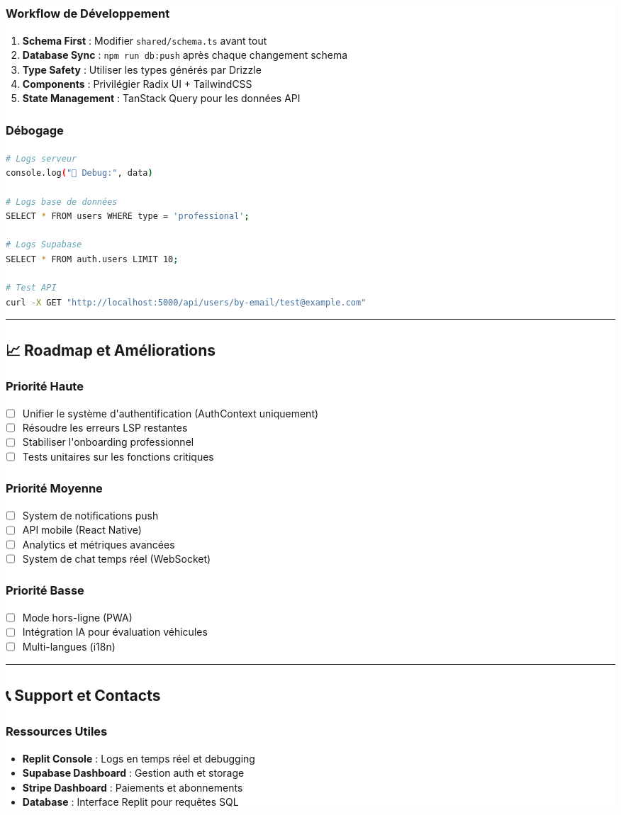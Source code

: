### Workflow de Développement

1. **Schema First** : Modifier `shared/schema.ts` avant tout
2. **Database Sync** : `npm run db:push` après chaque changement schema
3. **Type Safety** : Utiliser les types générés par Drizzle
4. **Components** : Privilégier Radix UI + TailwindCSS
5. **State Management** : TanStack Query pour les données API

### Débogage

```bash
# Logs serveur
console.log("🐛 Debug:", data)

# Logs base de données  
SELECT * FROM users WHERE type = 'professional';

# Logs Supabase
SELECT * FROM auth.users LIMIT 10;

# Test API
curl -X GET "http://localhost:5000/api/users/by-email/test@example.com"
```

---

## 📈 Roadmap et Améliorations

### Priorité Haute
- [ ] Unifier le système d'authentification (AuthContext uniquement)
- [ ] Résoudre les erreurs LSP restantes
- [ ] Stabiliser l'onboarding professionnel
- [ ] Tests unitaires sur les fonctions critiques

### Priorité Moyenne  
- [ ] System de notifications push
- [ ] API mobile (React Native)
- [ ] Analytics et métriques avancées
- [ ] System de chat temps réel (WebSocket)

### Priorité Basse
- [ ] Mode hors-ligne (PWA)
- [ ] Intégration IA pour évaluation véhicules
- [ ] Multi-langues (i18n)

---

## 📞 Support et Contacts

### Ressources Utiles
- **Replit Console** : Logs en temps réel et debugging
- **Supabase Dashboard** : Gestion auth et storage  
- **Stripe Dashboard** : Paiements et abonnements
- **Database** : Interface Replit pour requêtes SQL
